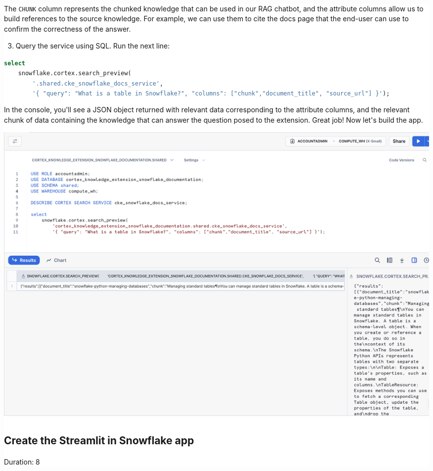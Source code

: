 The `CHUNK` column represents the chunked knowledge that can be used in our RAG chatbot, and the attribute columns allow us to build references to the source knowledge. For example, we can use them to cite the docs page that the end-user can use to confirm the correctness of the answer.

3. Query the service using SQL. Run the next line:

```sql
select 
    snowflake.cortex.search_preview(
        '.shared.cke_snowflake_docs_service', 
        '{ "query": "What is a table in Snowflake?", "columns": ["chunk","document_title", "source_url"] }');
```

 In the console, you'll see a JSON object returned with relevant data corresponding to the attribute columns, and the relevant chunk of data containing the knowledge that can answer the question posed to the extension. Great job! Now let's build the app.

![results](./assets/results.png)



## Create the Streamlit in Snowflake app
Duration: 8
